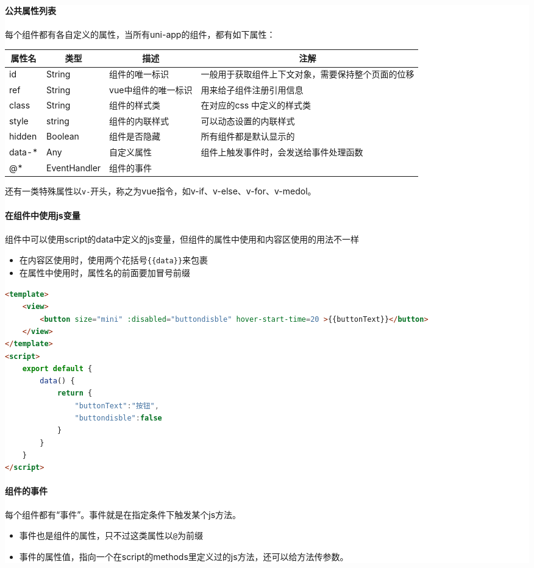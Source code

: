 

#### 公共属性列表

每个组件都有各自定义的属性，当所有uni-app的组件，都有如下属性：

| 属性名 | 类型         | 描述                | 注解                                               |
| ------ | ------------ | ------------------- | -------------------------------------------------- |
| id     | String       | 组件的唯一标识      | 一般用于获取组件上下文对象，需要保持整个页面的位移 |
| ref    | String       | vue中组件的唯一标识 | 用来给子组件注册引用信息                           |
| class  | String       | 组件的样式类        | 在对应的css 中定义的样式类                         |
| style  | string       | 组件的内联样式      | 可以动态设置的内联样式                             |
| hidden | Boolean      | 组件是否隐藏        | 所有组件都是默认显示的                             |
| data-* | Any          | 自定义属性          | 组件上触发事件时，会发送给事件处理函数             |
| @*     | EventHandler | 组件的事件          |                                                    |

还有一类特殊属性以`v-`开头，称之为vue指令，如v-if、v-else、v-for、v-medol。



#### 在组件中使用js变量

组件中可以使用script的data中定义的js变量，但组件的属性中使用和内容区使用的用法不一样

- 在内容区使用时，使用两个花括号`{{data}}`来包裹
- 在属性中使用时，属性名的前面要加冒号前缀

```html
<template>
	<view>
		<button size="mini" :disabled="buttondisble" hover-start-time=20 >{{buttonText}}</button>
	</view>
</template>
<script>
	export default {
		data() {
			return {
				"buttonText":"按钮",
				"buttondisble":false
			}
		}
	}
</script>
```

#### 组件的事件

每个组件都有“事件”。事件就是在指定条件下触发某个js方法。

- 事件也是组件的属性，只不过这类属性以`@`为前缀

- 事件的属性值，指向一个在script的methods里定义过的js方法，还可以给方法传参数。
